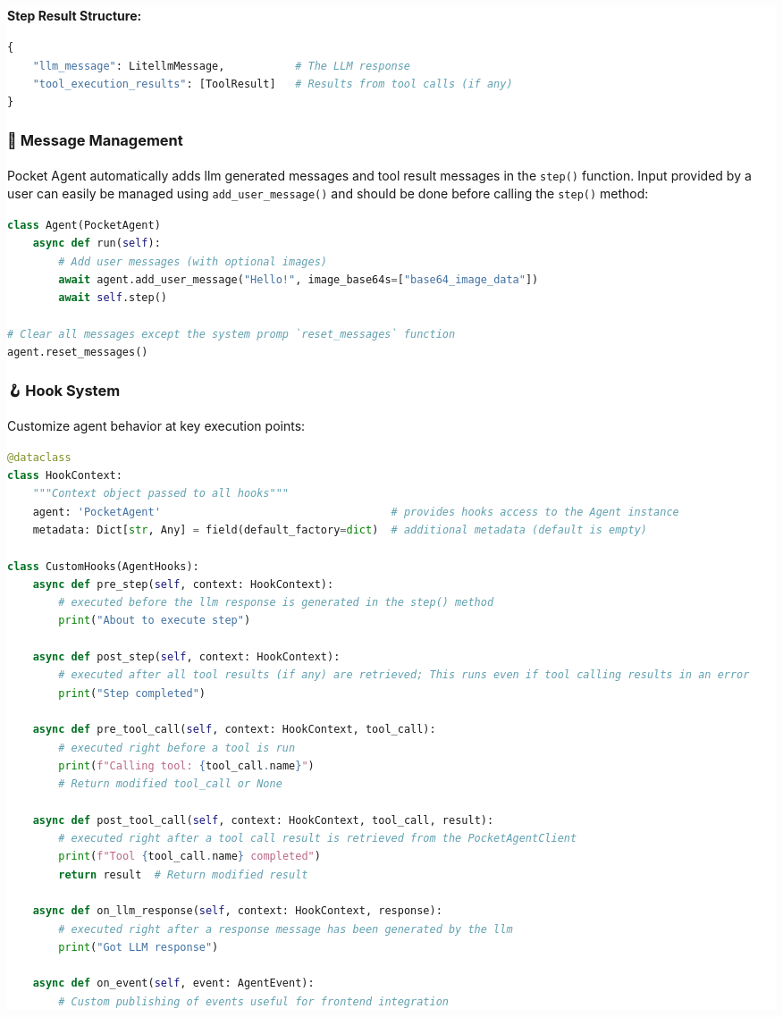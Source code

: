 **Step Result Structure:**
```python
{
    "llm_message": LitellmMessage,           # The LLM response
    "tool_execution_results": [ToolResult]   # Results from tool calls (if any)
}
```

### 💬 **Message Management**

Pocket Agent automatically adds llm generated messages and tool result messages in the `step()` function.
Input provided by a user can easily be managed using `add_user_message()` and should be done before calling the `step()` method:

```python
class Agent(PocketAgent)
    async def run(self):
        # Add user messages (with optional images)
        await agent.add_user_message("Hello!", image_base64s=["base64_image_data"])
        await self.step()

# Clear all messages except the system promp `reset_messages` function
agent.reset_messages()
```

### 🪝 **Hook System**

Customize agent behavior at key execution points:

```python
@dataclass
class HookContext:
    """Context object passed to all hooks"""
    agent: 'PocketAgent'                                    # provides hooks access to the Agent instance
    metadata: Dict[str, Any] = field(default_factory=dict)  # additional metadata (default is empty)

class CustomHooks(AgentHooks):
    async def pre_step(self, context: HookContext):
        # executed before the llm response is generated in the step() method
        print("About to execute step")
    
    async def post_step(self, context: HookContext):
        # executed after all tool results (if any) are retrieved; This runs even if tool calling results in an error
        print("Step completed")
    
    async def pre_tool_call(self, context: HookContext, tool_call):
        # executed right before a tool is run
        print(f"Calling tool: {tool_call.name}")
        # Return modified tool_call or None
    
    async def post_tool_call(self, context: HookContext, tool_call, result):
        # executed right after a tool call result is retrieved from the PocketAgentClient
        print(f"Tool {tool_call.name} completed")
        return result  # Return modified result
    
    async def on_llm_response(self, context: HookContext, response):
        # executed right after a response message has been generated by the llm
        print("Got LLM response")
    
    async def on_event(self, event: AgentEvent):
        # Custom publishing of events useful for frontend integration

```